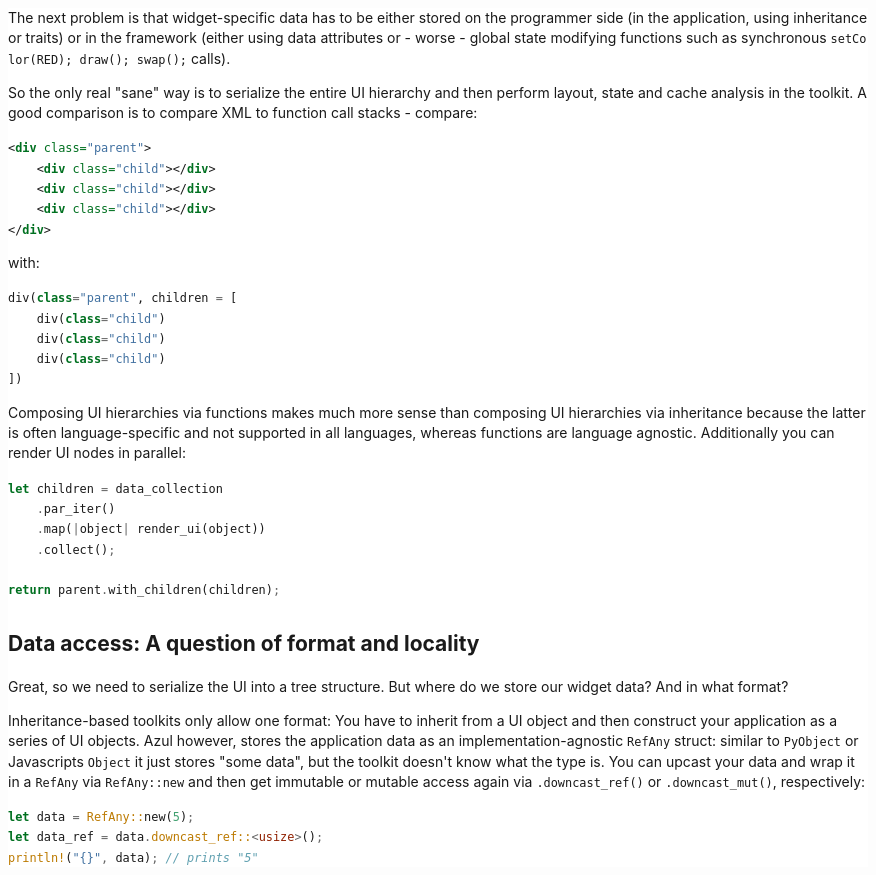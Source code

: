 The next problem is that widget-specific data has to be either stored on the programmer side (in the application, using inheritance or traits) or in the framework (either using data attributes or - worse - global state modifying functions such as synchronous `setColor(RED); draw(); swap();` calls).

So the only real "sane" way is to serialize the entire UI hierarchy and then perform layout, state and cache analysis in the toolkit. A good comparison is to compare XML to function call stacks - compare:

```xml
<div class="parent">
    <div class="child"></div>
    <div class="child"></div>
    <div class="child"></div>
</div>
```

with:

```python
div(class="parent", children = [
    div(class="child")
    div(class="child")
    div(class="child")
])
```

Composing UI hierarchies via functions makes much more sense than composing UI hierarchies via inheritance because the latter is often language-specific and not supported in all languages, whereas functions are language agnostic. Additionally you can render UI nodes in parallel:

```rust
let children = data_collection
    .par_iter()
    .map(|object| render_ui(object))
    .collect();

return parent.with_children(children);
```

## Data access: A question of format and locality

Great, so we need to serialize the UI into a tree structure. But where do we store our widget data? And in what format?

Inheritance-based toolkits only allow one format: You have to inherit from a UI object and then construct your application as a series of UI objects. Azul however, stores the application data as an implementation-agnostic `RefAny` struct: similar to `PyObject` or Javascripts `Object` it just stores "some data", but the toolkit doesn't know what the type is. You can upcast your data and wrap it in a `RefAny` via `RefAny::new` and then get immutable or mutable access again via `.downcast_ref()` or `.downcast_mut()`, respectively:

```rust
let data = RefAny::new(5);
let data_ref = data.downcast_ref::<usize>();
println!("{}", data); // prints "5"
```
